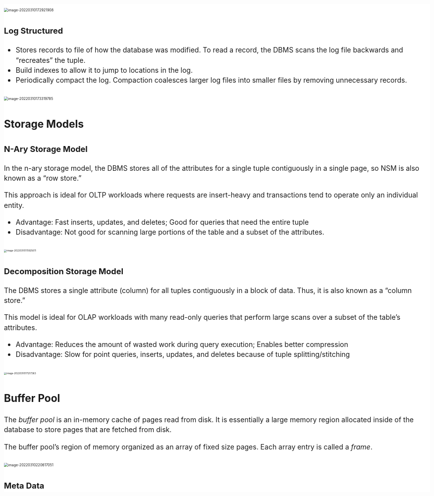 <img src="https://tva1.sinaimg.cn/large/e6c9d24egy1h05jkbrbf4j20dy0hi3zp.jpg" alt="image-20220310172921908" style="zoom:50%;" />

### Log Structured

- Stores records to file of how the database was modified. To read a record, the DBMS scans the log file backwards and “recreates” the tuple.
- Build indexes to allow it to jump to locations in the log.
- Periodically compact the log. Compaction coalesces larger log files into smaller files by removing unnecessary records.

<img src="https://tva1.sinaimg.cn/large/e6c9d24egy1h05jog9v7dj217g0ccad6.jpg" alt="image-20220310173319785" style="zoom:50%;" />

## Storage Models

### N-Ary Storage Model

In the n-ary storage model, the DBMS stores all of the attributes for a single tuple contiguously in a single page, so NSM is also known as a “row store.”

This approach is ideal for OLTP workloads where requests are insert-heavy and transactions tend to operate only an individual entity.

- Advantage: Fast inserts, updates, and deletes; Good for queries that need the entire tuple
- Disadvantage: Not good for scanning large portions of the table and a subset of the attributes.

<img src="https://tva1.sinaimg.cn/large/e6c9d24egy1h05iztge9yj21mc0k6gov.jpg" alt="image-20220310170925611" style="zoom: 33%;" />

### Decomposition Storage Model

The DBMS stores a single attribute (column) for all tuples contiguously in a block of data. Thus, it is also known as a “column store.” 

This model is ideal for OLAP workloads with many read-only queries that perform large scans over a subset of the table’s attributes.

- Advantage: Reduces the amount of wasted work during query execution; Enables better compression
- Disadvantage: Slow for point queries, inserts, updates, and deletes because of tuple splitting/stitching

<img src="https://tva1.sinaimg.cn/large/e6c9d24egy1h05j2kaoh4j21ky0l00w1.jpg" alt="image-20220310171217363" style="zoom:33%;" />

## Buffer Pool

The *buffer pool* is an in-memory cache of pages read from disk. It is essentially a large memory region allocated inside of the database to store pages that are fetched from disk.

The buffer pool’s region of memory organized as an array of fixed size pages. Each array entry is called a *frame*.

<img src="https://tva1.sinaimg.cn/large/e6c9d24egy1h05rkge5l5j20sc0igq4e.jpg" alt="image-20220310220617051" style="zoom:50%;" />

### Meta Data
